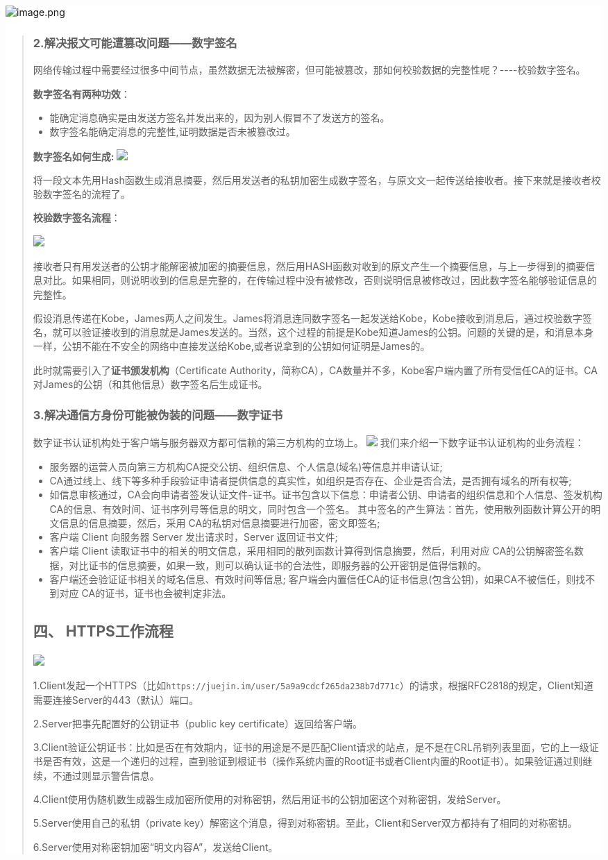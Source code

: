 ![image.png](https://p1-juejin.byteimg.com/tos-cn-i-k3u1fbpfcp/75f9e18c5ca24d92be416b08ad1a217b~tplv-k3u1fbpfcp-watermark.image)
> 
> ### 2.解决报文可能遭篡改问题——数字签名
> 网络传输过程中需要经过很多中间节点，虽然数据无法被解密，但可能被篡改，那如何校验数据的完整性呢？----校验数字签名。
> 
> **数字签名有两种功效**：
> 
> * 能确定消息确实是由发送方签名并发出来的，因为别人假冒不了发送方的签名。
> * 数字签名能确定消息的完整性,证明数据是否未被篡改过。
> 
> **数字签名如何生成:**
> ![](https://p3-juejin.byteimg.com/tos-cn-i-k3u1fbpfcp/1bcdfd08f7d34189af9ae3deef4f8238~tplv-k3u1fbpfcp-zoom-1.image)
> 
> 将一段文本先用Hash函数生成消息摘要，然后用发送者的私钥加密生成数字签名，与原文文一起传送给接收者。接下来就是接收者校验数字签名的流程了。
> 
> **校验数字签名流程**：
> 
> ![](https://p3-juejin.byteimg.com/tos-cn-i-k3u1fbpfcp/4a49169a5b2941f6aa14e13604b84fb7~tplv-k3u1fbpfcp-zoom-1.image)
> 
> 接收者只有用发送者的公钥才能解密被加密的摘要信息，然后用HASH函数对收到的原文产生一个摘要信息，与上一步得到的摘要信息对比。如果相同，则说明收到的信息是完整的，在传输过程中没有被修改，否则说明信息被修改过，因此数字签名能够验证信息的完整性。
> 
> 假设消息传递在Kobe，James两人之间发生。James将消息连同数字签名一起发送给Kobe，Kobe接收到消息后，通过校验数字签名，就可以验证接收到的消息就是James发送的。当然，这个过程的前提是Kobe知道James的公钥。问题的关键的是，和消息本身一样，公钥不能在不安全的网络中直接发送给Kobe,或者说拿到的公钥如何证明是James的。
> 
> 此时就需要引入了**证书颁发机构**（Certificate Authority，简称CA），CA数量并不多，Kobe客户端内置了所有受信任CA的证书。CA对James的公钥（和其他信息）数字签名后生成证书。
> 
> ### 3.解决通信方身份可能被伪装的问题——数字证书
> 数字证书认证机构处于客户端与服务器双方都可信赖的第三方机构的立场上。
> ![](https://p3-juejin.byteimg.com/tos-cn-i-k3u1fbpfcp/0aa3a6e67d3a4e7bab782872fa0e36e7~tplv-k3u1fbpfcp-zoom-1.image)
> 我们来介绍一下数字证书认证机构的业务流程：
> 
> * 服务器的运营人员向第三方机构CA提交公钥、组织信息、个人信息(域名)等信息并申请认证;
> * CA通过线上、线下等多种手段验证申请者提供信息的真实性，如组织是否存在、企业是否合法，是否拥有域名的所有权等;
> * 如信息审核通过，CA会向申请者签发认证文件-证书。证书包含以下信息：申请者公钥、申请者的组织信息和个人信息、签发机构 CA的信息、有效时间、证书序列号等信息的明文，同时包含一个签名。 其中签名的产生算法：首先，使用散列函数计算公开的明文信息的信息摘要，然后，采用 CA的私钥对信息摘要进行加密，密文即签名;
> * 客户端 Client 向服务器 Server 发出请求时，Server 返回证书文件;
> * 客户端 Client 读取证书中的相关的明文信息，采用相同的散列函数计算得到信息摘要，然后，利用对应 CA的公钥解密签名数据，对比证书的信息摘要，如果一致，则可以确认证书的合法性，即服务器的公开密钥是值得信赖的。
> * 客户端还会验证证书相关的域名信息、有效时间等信息; 客户端会内置信任CA的证书信息(包含公钥)，如果CA不被信任，则找不到对应 CA的证书，证书也会被判定非法。
> 
> ## 四、 HTTPS工作流程
> ![](https://p3-juejin.byteimg.com/tos-cn-i-k3u1fbpfcp/347d9b569e3c4ba2a937b4722f81cf23~tplv-k3u1fbpfcp-zoom-1.image)
> 
> 1.Client发起一个HTTPS（比如`https://juejin.im/user/5a9a9cdcf265da238b7d771c`）的请求，根据RFC2818的规定，Client知道需要连接Server的443（默认）端口。
> 
> 2.Server把事先配置好的公钥证书（public key certificate）返回给客户端。
> 
> 3.Client验证公钥证书：比如是否在有效期内，证书的用途是不是匹配Client请求的站点，是不是在CRL吊销列表里面，它的上一级证书是否有效，这是一个递归的过程，直到验证到根证书（操作系统内置的Root证书或者Client内置的Root证书）。如果验证通过则继续，不通过则显示警告信息。
> 
> 4.Client使用伪随机数生成器生成加密所使用的对称密钥，然后用证书的公钥加密这个对称密钥，发给Server。
> 
> 5.Server使用自己的私钥（private key）解密这个消息，得到对称密钥。至此，Client和Server双方都持有了相同的对称密钥。
> 
> 6.Server使用对称密钥加密“明文内容A”，发送给Client。
> 
